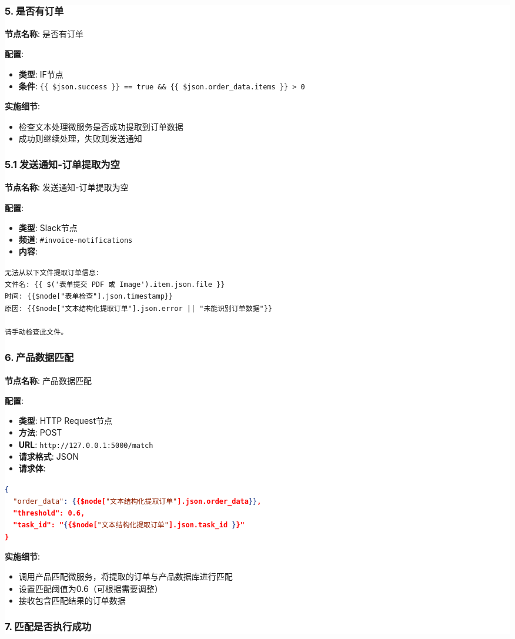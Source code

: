 ### 5. 是否有订单

**节点名称**: 是否有订单

**配置**:
- **类型**: IF节点
- **条件**: `{{ $json.success }} == true && {{ $json.order_data.items }} > 0`

**实施细节**:
- 检查文本处理微服务是否成功提取到订单数据
- 成功则继续处理，失败则发送通知

### 5.1 发送通知-订单提取为空

**节点名称**: 发送通知-订单提取为空

**配置**:
- **类型**: Slack节点
- **频道**: `#invoice-notifications`
- **内容**: 
```
无法从以下文件提取订单信息: 
文件名: {{ $('表单提交 PDF 或 Image').item.json.file }} 
时间: {{$node["表单检查"].json.timestamp}} 
原因: {{$node["文本结构化提取订单"].json.error || "未能识别订单数据"}}  

请手动检查此文件。
```

### 6. 产品数据匹配

**节点名称**: 产品数据匹配

**配置**:
- **类型**: HTTP Request节点
- **方法**: POST
- **URL**: `http://127.0.0.1:5000/match`
- **请求格式**: JSON
- **请求体**:
```json
{
  "order_data": {{$node["文本结构化提取订单"].json.order_data}},
  "threshold": 0.6,
  "task_id": "{{$node["文本结构化提取订单"].json.task_id }}"
}
```

**实施细节**:
- 调用产品匹配微服务，将提取的订单与产品数据库进行匹配
- 设置匹配阈值为0.6（可根据需要调整）
- 接收包含匹配结果的订单数据

### 7. 匹配是否执行成功
